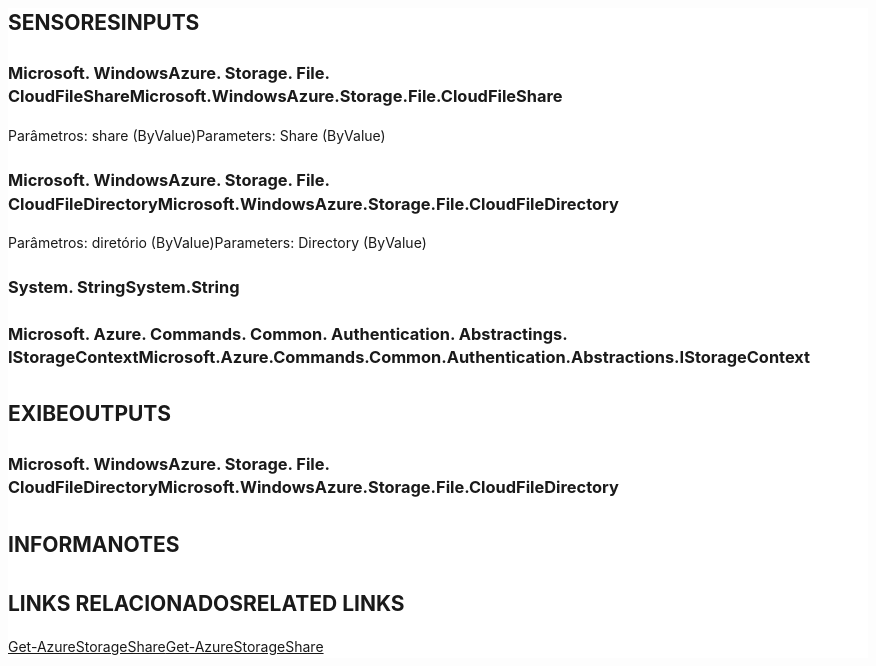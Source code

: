 ## <span data-ttu-id="44e60-161">SENSORES</span><span class="sxs-lookup"><span data-stu-id="44e60-161">INPUTS</span></span>

### <span data-ttu-id="44e60-162">Microsoft. WindowsAzure. Storage. File. CloudFileShare</span><span class="sxs-lookup"><span data-stu-id="44e60-162">Microsoft.WindowsAzure.Storage.File.CloudFileShare</span></span>
<span data-ttu-id="44e60-163">Parâmetros: share (ByValue)</span><span class="sxs-lookup"><span data-stu-id="44e60-163">Parameters: Share (ByValue)</span></span>

### <span data-ttu-id="44e60-164">Microsoft. WindowsAzure. Storage. File. CloudFileDirectory</span><span class="sxs-lookup"><span data-stu-id="44e60-164">Microsoft.WindowsAzure.Storage.File.CloudFileDirectory</span></span>
<span data-ttu-id="44e60-165">Parâmetros: diretório (ByValue)</span><span class="sxs-lookup"><span data-stu-id="44e60-165">Parameters: Directory (ByValue)</span></span>

### <span data-ttu-id="44e60-166">System. String</span><span class="sxs-lookup"><span data-stu-id="44e60-166">System.String</span></span>

### <span data-ttu-id="44e60-167">Microsoft. Azure. Commands. Common. Authentication. Abstractings. IStorageContext</span><span class="sxs-lookup"><span data-stu-id="44e60-167">Microsoft.Azure.Commands.Common.Authentication.Abstractions.IStorageContext</span></span>

## <span data-ttu-id="44e60-168">EXIBE</span><span class="sxs-lookup"><span data-stu-id="44e60-168">OUTPUTS</span></span>

### <span data-ttu-id="44e60-169">Microsoft. WindowsAzure. Storage. File. CloudFileDirectory</span><span class="sxs-lookup"><span data-stu-id="44e60-169">Microsoft.WindowsAzure.Storage.File.CloudFileDirectory</span></span>

## <span data-ttu-id="44e60-170">INFORMA</span><span class="sxs-lookup"><span data-stu-id="44e60-170">NOTES</span></span>

## <span data-ttu-id="44e60-171">LINKS RELACIONADOS</span><span class="sxs-lookup"><span data-stu-id="44e60-171">RELATED LINKS</span></span>

[<span data-ttu-id="44e60-172">Get-AzureStorageShare</span><span class="sxs-lookup"><span data-stu-id="44e60-172">Get-AzureStorageShare</span></span>](./Get-AzureStorageShare.md)
